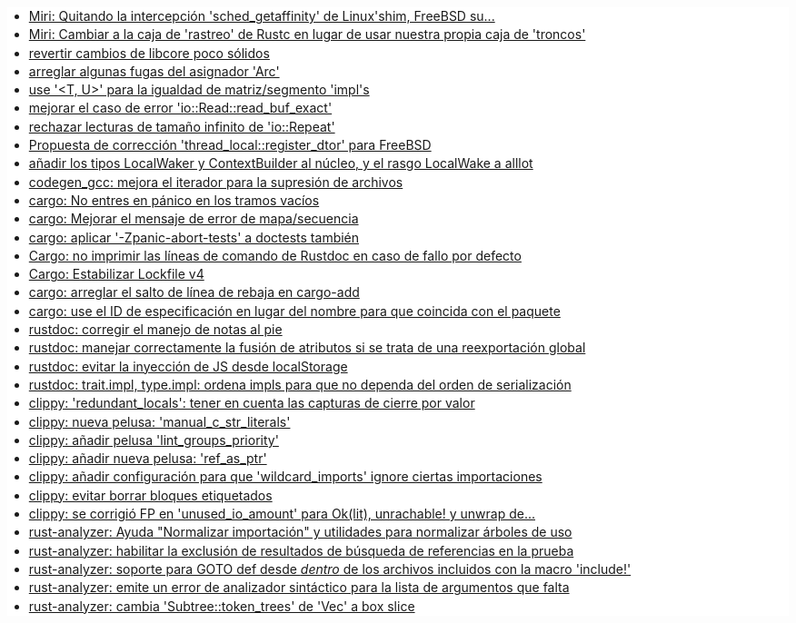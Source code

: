 * [Miri: Quitando la intercepción 'sched_getaffinity' de Linux'shim, FreeBSD su...](https://github.com/rust-lang/miri/pull/3283)
* [Miri: Cambiar a la caja de 'rastreo' de Rustc en lugar de usar nuestra propia caja de 'troncos'](https://github.com/rust-lang/miri/pull/2956)
* [revertir cambios de libcore poco sólidos](https://github.com/rust-lang/rust/pull/120562)
* [arreglar algunas fugas del asignador 'Arc'](https://github.com/rust-lang/rust/pull/120445)
* [use '<T, U>' para la igualdad de matriz/segmento 'impl's](https://github.com/rust-lang/rust/pull/120384)
* [mejorar el caso de error 'io::Read::read_buf_exact'](https://github.com/rust-lang/rust/pull/120523)
* [rechazar lecturas de tamaño infinito de 'io::Repeat'](https://github.com/rust-lang/rust/pull/119991)
* [Propuesta de corrección 'thread_local::register_dtor' para FreeBSD](https://github.com/rust-lang/rust/pull/120430)
* [añadir los tipos LocalWaker y ContextBuilder al núcleo, y el rasgo LocalWake a alllot](https://github.com/rust-lang/rust/pull/118960)
* [codegen\_gcc: mejora el iterador para la supresión de archivos](https://github.com/rust-lang/rustc_codegen_gcc/pull/416)
* [cargo: No entres en pánico en los tramos vacíos](https://github.com/rust-lang/cargo/pull/13375)
* [cargo: Mejorar el mensaje de error de mapa/secuencia](https://github.com/rust-lang/cargo/pull/13376)
* [cargo: aplicar '-Zpanic-abort-tests' a doctests también](https://github.com/rust-lang/cargo/pull/13388)
* [Cargo: no imprimir las líneas de comando de Rustdoc en caso de fallo por defecto](https://github.com/rust-lang/cargo/pull/13387)
* [Cargo: Estabilizar Lockfile v4](https://github.com/rust-lang/cargo/pull/12852)
* [cargo: arreglar el salto de línea de rebaja en cargo-add](https://github.com/rust-lang/cargo/pull/13400)
* [cargo: use el ID de especificación en lugar del nombre para que coincida con el paquete](https://github.com/rust-lang/cargo/pull/13335)
* [rustdoc: corregir el manejo de notas al pie](https://github.com/rust-lang/rust/pull/120443)
* [rustdoc: manejar correctamente la fusión de atributos si se trata de una reexportación global](https://github.com/rust-lang/rust/pull/120501)
* [rustdoc: evitar la inyección de JS desde localStorage](https://github.com/rust-lang/rust/pull/120250)
* [rustdoc: trait.impl, type.impl: ordena impls para que no dependa del orden de serialización](https://github.com/rust-lang/rust/pull/120641)
* [clippy: 'redundant_locals': tener en cuenta las capturas de cierre por valor](https://github.com/rust-lang/rust-clippy/pull/12227)
* [clippy: nueva pelusa: 'manual_c_str_literals'](https://github.com/rust-lang/rust-clippy/pull/11919)
* [clippy: añadir pelusa 'lint_groups_priority'](https://github.com/rust-lang/rust-clippy/pull/11832)
* [clippy: añadir nueva pelusa: 'ref_as_ptr'](https://github.com/rust-lang/rust-clippy/pull/12087)
* [clippy: añadir configuración para que 'wildcard_imports' ignore ciertas importaciones](https://github.com/rust-lang/rust-clippy/pull/11979)
* [clippy: evitar borrar bloques etiquetados](https://github.com/rust-lang/rust-clippy/pull/12219)
* [clippy: se corrigió FP en 'unused_io_amount' para Ok(lit), unrachable! y unwrap de...](https://github.com/rust-lang/rust-clippy/pull/12217)
* [rust-analyzer: Ayuda "Normalizar importación" y utilidades para normalizar árboles de uso](https://github.com/rust-lang/rust-analyzer/pull/16417)
* [rust-analyzer: habilitar la exclusión de resultados de búsqueda de referencias en la prueba](https://github.com/rust-lang/rust-analyzer/pull/16441)
* [rust-analyzer: soporte para GOTO def desde *dentro* de los archivos incluidos con la macro 'include!'](https://github.com/rust-lang/rust-analyzer/pull/16439)
* [rust-analyzer: emite un error de analizador sintáctico para la lista de argumentos que falta](https://github.com/rust-lang/rust-analyzer/pull/16493)
* [rust-analyzer: cambia 'Subtree::token_trees' de 'Vec' a box slice](https://github.com/rust-lang/rust-analyzer/pull/16482)

